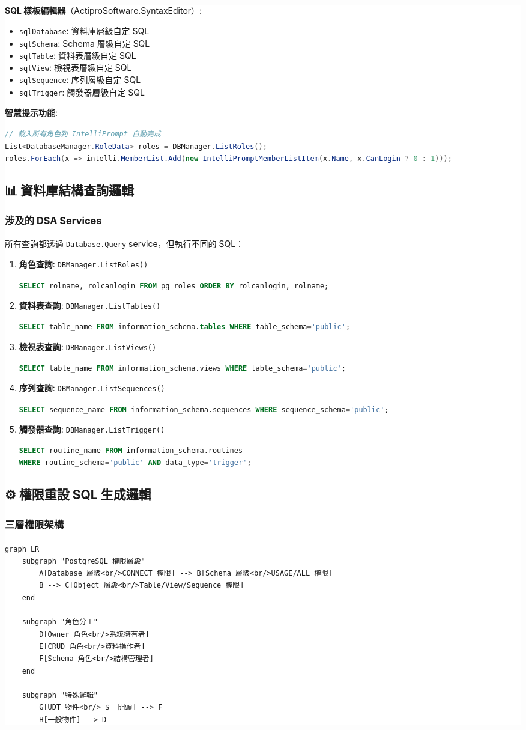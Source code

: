 **SQL 樣板編輯器**（ActiproSoftware.SyntaxEditor）:
- `sqlDatabase`: 資料庫層級自定 SQL
- `sqlSchema`: Schema 層級自定 SQL
- `sqlTable`: 資料表層級自定 SQL
- `sqlView`: 檢視表層級自定 SQL
- `sqlSequence`: 序列層級自定 SQL
- `sqlTrigger`: 觸發器層級自定 SQL

**智慧提示功能**:
```csharp
// 載入所有角色到 IntelliPrompt 自動完成
List<DatabaseManager.RoleData> roles = DBManager.ListRoles();
roles.ForEach(x => intelli.MemberList.Add(new IntelliPromptMemberListItem(x.Name, x.CanLogin ? 0 : 1)));
```

## 📊 資料庫結構查詢邏輯

### 涉及的 DSA Services

所有查詢都透過 `Database.Query` service，但執行不同的 SQL：

1. **角色查詢**: `DBManager.ListRoles()`
   ```sql
   SELECT rolname, rolcanlogin FROM pg_roles ORDER BY rolcanlogin, rolname;
   ```

2. **資料表查詢**: `DBManager.ListTables()`
   ```sql
   SELECT table_name FROM information_schema.tables WHERE table_schema='public';
   ```

3. **檢視表查詢**: `DBManager.ListViews()`
   ```sql
   SELECT table_name FROM information_schema.views WHERE table_schema='public';
   ```

4. **序列查詢**: `DBManager.ListSequences()`
   ```sql
   SELECT sequence_name FROM information_schema.sequences WHERE sequence_schema='public';
   ```

5. **觸發器查詢**: `DBManager.ListTrigger()`
   ```sql
   SELECT routine_name FROM information_schema.routines
   WHERE routine_schema='public' AND data_type='trigger';
   ```

## ⚙️ 權限重設 SQL 生成邏輯

### 三層權限架構

```mermaid
graph LR
    subgraph "PostgreSQL 權限層級"
        A[Database 層級<br/>CONNECT 權限] --> B[Schema 層級<br/>USAGE/ALL 權限]
        B --> C[Object 層級<br/>Table/View/Sequence 權限]
    end

    subgraph "角色分工"
        D[Owner 角色<br/>系統擁有者]
        E[CRUD 角色<br/>資料操作者]
        F[Schema 角色<br/>結構管理者]
    end

    subgraph "特殊邏輯"
        G[UDT 物件<br/>_$_ 開頭] --> F
        H[一般物件] --> D
```